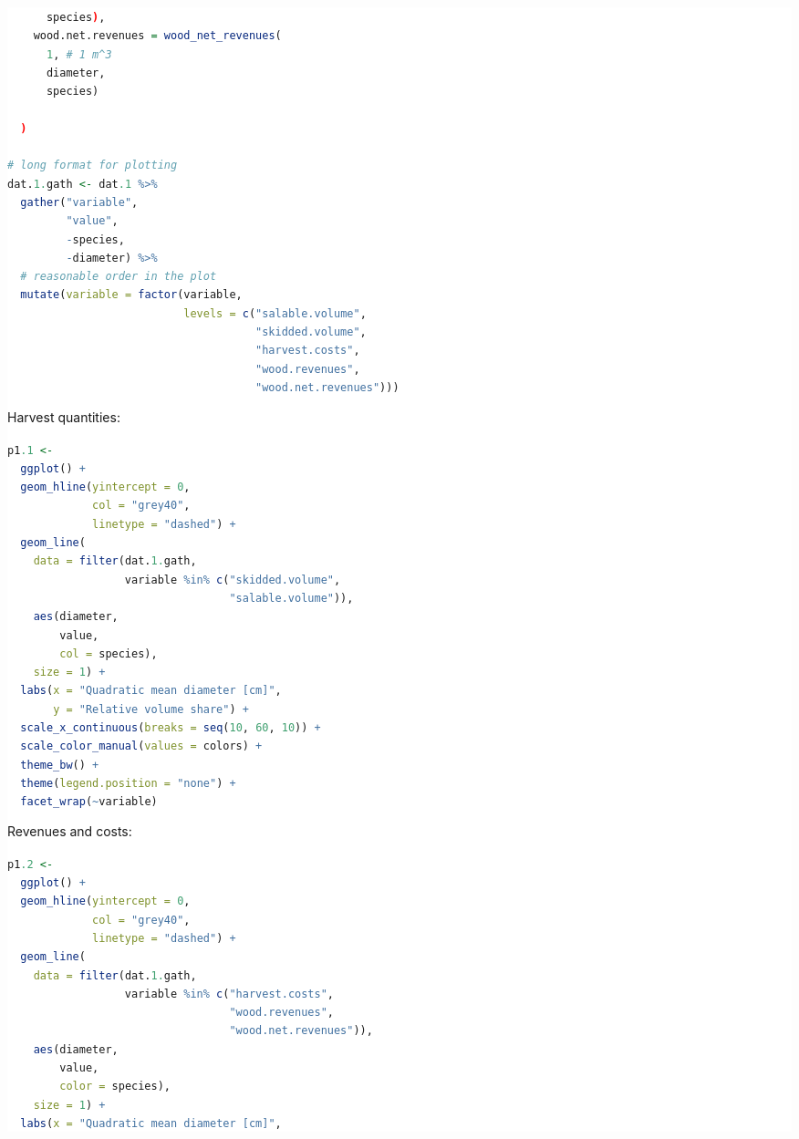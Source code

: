 ``` r
      species),
    wood.net.revenues = wood_net_revenues(
      1, # 1 m^3
      diameter,
      species)
    
  )
  
# long format for plotting
dat.1.gath <- dat.1 %>% 
  gather("variable",
         "value",
         -species,
         -diameter) %>% 
  # reasonable order in the plot
  mutate(variable = factor(variable,
                           levels = c("salable.volume",
                                      "skidded.volume",
                                      "harvest.costs",
                                      "wood.revenues",
                                      "wood.net.revenues")))
```

Harvest quantities:
``` r
p1.1 <- 
  ggplot() +
  geom_hline(yintercept = 0,
             col = "grey40",
             linetype = "dashed") +
  geom_line(
    data = filter(dat.1.gath,
                  variable %in% c("skidded.volume",
                                  "salable.volume")),
    aes(diameter,
        value,
        col = species),
    size = 1) +
  labs(x = "Quadratic mean diameter [cm]",
       y = "Relative volume share") +
  scale_x_continuous(breaks = seq(10, 60, 10)) +
  scale_color_manual(values = colors) +
  theme_bw() +
  theme(legend.position = "none") +
  facet_wrap(~variable)
```

Revenues and costs:
``` r
p1.2 <- 
  ggplot() +
  geom_hline(yintercept = 0,
             col = "grey40",
             linetype = "dashed") +
  geom_line(
    data = filter(dat.1.gath,
                  variable %in% c("harvest.costs",
                                  "wood.revenues",
                                  "wood.net.revenues")),
    aes(diameter,
        value,
        color = species),
    size = 1) +
  labs(x = "Quadratic mean diameter [cm]",
```
